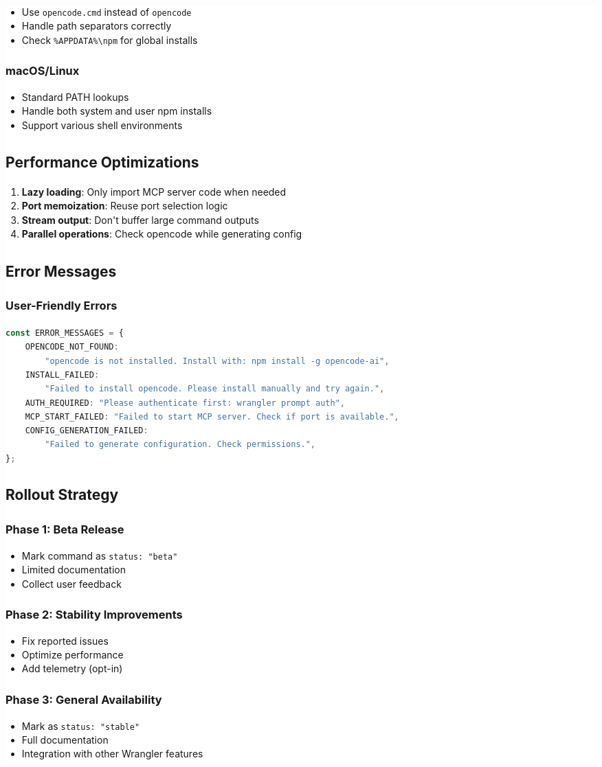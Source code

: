 - Use `opencode.cmd` instead of `opencode`
- Handle path separators correctly
- Check `%APPDATA%\npm` for global installs

### macOS/Linux

- Standard PATH lookups
- Handle both system and user npm installs
- Support various shell environments

## Performance Optimizations

1. **Lazy loading**: Only import MCP server code when needed
2. **Port memoization**: Reuse port selection logic
3. **Stream output**: Don't buffer large command outputs
4. **Parallel operations**: Check opencode while generating config

## Error Messages

### User-Friendly Errors

```typescript
const ERROR_MESSAGES = {
	OPENCODE_NOT_FOUND:
		"opencode is not installed. Install with: npm install -g opencode-ai",
	INSTALL_FAILED:
		"Failed to install opencode. Please install manually and try again.",
	AUTH_REQUIRED: "Please authenticate first: wrangler prompt auth",
	MCP_START_FAILED: "Failed to start MCP server. Check if port is available.",
	CONFIG_GENERATION_FAILED:
		"Failed to generate configuration. Check permissions.",
};
```

## Rollout Strategy

### Phase 1: Beta Release

- Mark command as `status: "beta"`
- Limited documentation
- Collect user feedback

### Phase 2: Stability Improvements

- Fix reported issues
- Optimize performance
- Add telemetry (opt-in)

### Phase 3: General Availability

- Mark as `status: "stable"`
- Full documentation
- Integration with other Wrangler features
